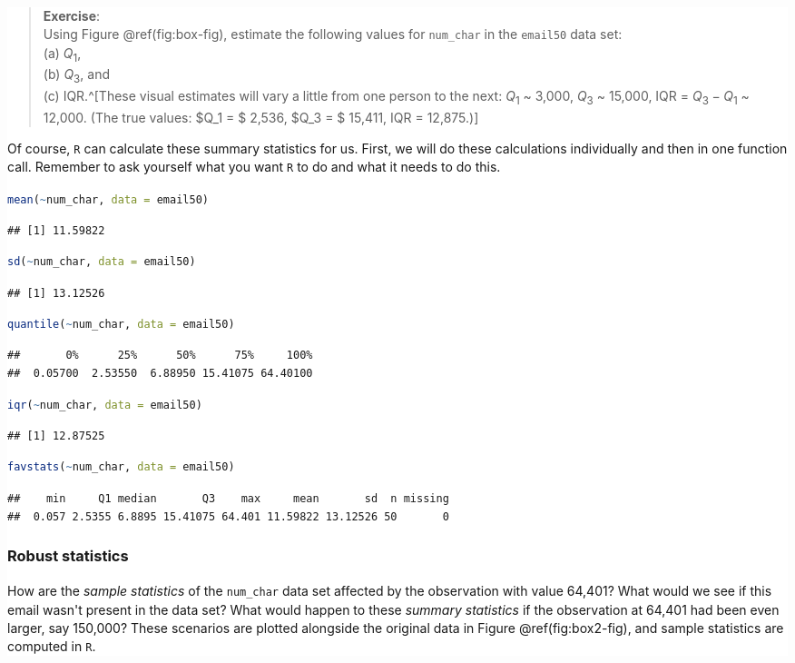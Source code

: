 > **Exercise**:   
Using Figure \@ref(fig:box-fig), estimate the following values for `num_char` in the `email50` data set:  
(a) $Q_1$,  
(b) $Q_3$, and  
(c) IQR.^[These visual estimates will vary a little from one person to the next: $Q_1$ ~ 3,000, $Q_3$ ~ 15,000, IQR = $Q_3 - Q_1$ ~ 12,000. (The true values: $Q_1 = $ 2,536, $Q_3 = $ 15,411, IQR = 12,875.)]

Of course, `R` can calculate these summary statistics for us. First, we will do these calculations individually and then in one function call. Remember to ask yourself what you want `R` to do and what it needs to do this.


```r
mean(~num_char, data = email50)
```

```
## [1] 11.59822
```

```r
sd(~num_char, data = email50)
```

```
## [1] 13.12526
```

```r
quantile(~num_char, data = email50)
```

```
##       0%      25%      50%      75%     100% 
##  0.05700  2.53550  6.88950 15.41075 64.40100
```

```r
iqr(~num_char, data = email50)
```

```
## [1] 12.87525
```


```r
favstats(~num_char, data = email50)
```

```
##    min     Q1 median       Q3    max     mean       sd  n missing
##  0.057 2.5355 6.8895 15.41075 64.401 11.59822 13.12526 50       0
```



### Robust statistics 

How are the *sample statistics* of the `num_char` data set affected by the observation with value 64,401? What would we see if this email wasn't present in the data set? What would happen to these *summary statistics* if the observation at 64,401 had been even larger, say 150,000? These scenarios are plotted alongside the original data in Figure \@ref(fig:box2-fig), and sample statistics are computed in `R`.

